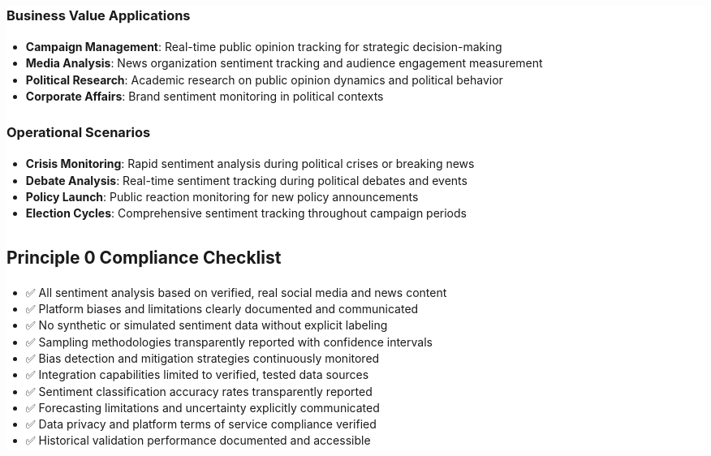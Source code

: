 ### Business Value Applications
- **Campaign Management**: Real-time public opinion tracking for strategic decision-making
- **Media Analysis**: News organization sentiment tracking and audience engagement measurement
- **Political Research**: Academic research on public opinion dynamics and political behavior
- **Corporate Affairs**: Brand sentiment monitoring in political contexts

### Operational Scenarios
- **Crisis Monitoring**: Rapid sentiment analysis during political crises or breaking news
- **Debate Analysis**: Real-time sentiment tracking during political debates and events
- **Policy Launch**: Public reaction monitoring for new policy announcements
- **Election Cycles**: Comprehensive sentiment tracking throughout campaign periods

## Principle 0 Compliance Checklist
- ✅ All sentiment analysis based on verified, real social media and news content
- ✅ Platform biases and limitations clearly documented and communicated
- ✅ No synthetic or simulated sentiment data without explicit labeling
- ✅ Sampling methodologies transparently reported with confidence intervals
- ✅ Bias detection and mitigation strategies continuously monitored
- ✅ Integration capabilities limited to verified, tested data sources
- ✅ Sentiment classification accuracy rates transparently reported
- ✅ Forecasting limitations and uncertainty explicitly communicated
- ✅ Data privacy and platform terms of service compliance verified
- ✅ Historical validation performance documented and accessible
